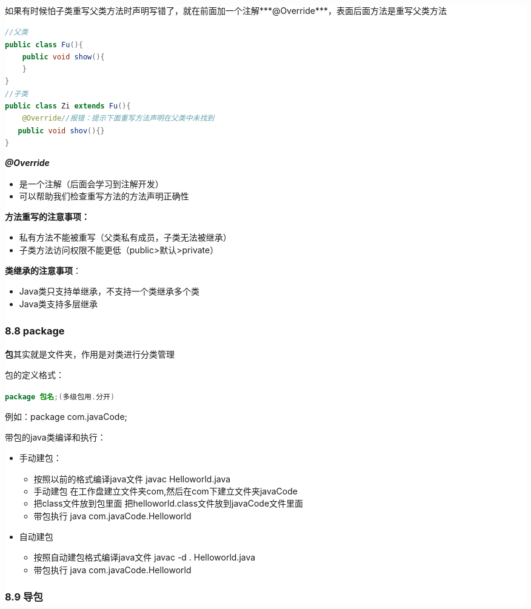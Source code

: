 ```java

```

如果有时候怕子类重写父类方法时声明写错了，就在前面加一个注解***@Override***，表面后面方法是重写父类方法

```java
//父类
public class Fu(){
    public void show(){
    }
}
//子类
public class Zi extends Fu(){
    @Override//报错：提示下面重写方法声明在父类中未找到
   public void shov(){}
}
```

***@Override***

- 是一个注解（后面会学习到注解开发）
- 可以帮助我们检查重写方法的方法声明正确性

**方法重写的注意事项：**

- 私有方法不能被重写（父类私有成员，子类无法被继承）
- 子类方法访问权限不能更低（public>默认>private）

**类继承的注意事项**：

- Java类只支持单继承，不支持一个类继承多个类
- Java类支持多层继承

### 8.8 package

**包**其实就是文件夹，作用是对类进行分类管理

包的定义格式：

```java
package 包名;(多级包用.分开)
```

例如：package com.javaCode;

带包的java类编译和执行：

- 手动建包：
  - 按照以前的格式编译java文件            javac Helloworld.java
  - 手动建包                                              在工作盘建立文件夹com,然后在com下建立文件夹javaCode
  - 把class文件放到包里面                      把helloworld.class文件放到javaCode文件里面
  - 带包执行                                              java com.javaCode.Helloworld

- 自动建包
  - 按照自动建包格式编译java文件        javac -d . Helloworld.java
  - 带包执行                                              java com.javaCode.Helloworld                                            

### 8.9 导包
